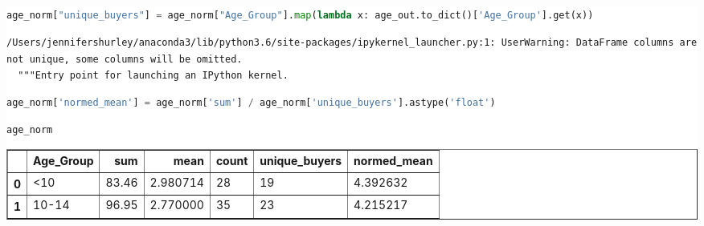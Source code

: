 

```python
age_norm["unique_buyers"] = age_norm["Age_Group"].map(lambda x: age_out.to_dict()['Age_Group'].get(x))
```

    /Users/jennifershurley/anaconda3/lib/python3.6/site-packages/ipykernel_launcher.py:1: UserWarning: DataFrame columns are not unique, some columns will be omitted.
      """Entry point for launching an IPython kernel.



```python
age_norm['normed_mean'] = age_norm['sum'] / age_norm['unique_buyers'].astype('float')
```


```python
age_norm
```




<div>
<style scoped>
    .dataframe tbody tr th:only-of-type {
        vertical-align: middle;
    }

    .dataframe tbody tr th {
        vertical-align: top;
    }

    .dataframe thead th {
        text-align: right;
    }
</style>
<table border="1" class="dataframe">
  <thead>
    <tr style="text-align: right;">
      <th></th>
      <th>Age_Group</th>
      <th>sum</th>
      <th>mean</th>
      <th>count</th>
      <th>unique_buyers</th>
      <th>normed_mean</th>
    </tr>
  </thead>
  <tbody>
    <tr>
      <th>0</th>
      <td>&lt;10</td>
      <td>83.46</td>
      <td>2.980714</td>
      <td>28</td>
      <td>19</td>
      <td>4.392632</td>
    </tr>
    <tr>
      <th>1</th>
      <td>10-14</td>
      <td>96.95</td>
      <td>2.770000</td>
      <td>35</td>
      <td>23</td>
      <td>4.215217</td>
    </tr>
    <tr>